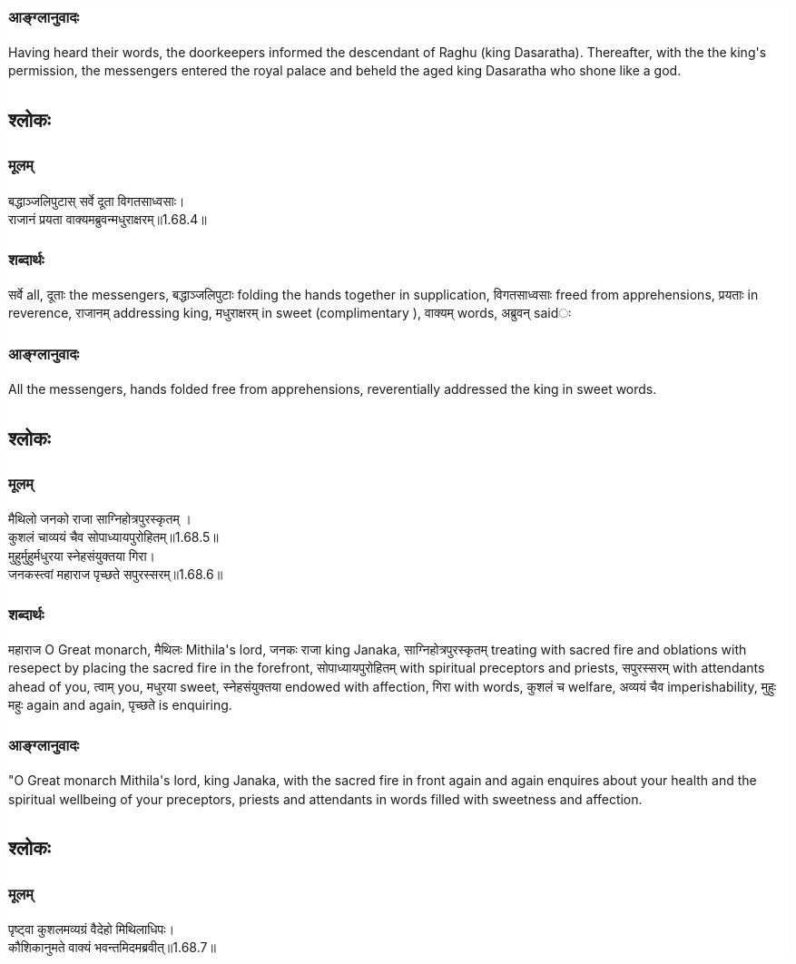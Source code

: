 ### आङ्ग्लानुवादः
Having heard their words, the doorkeepers informed the descendant of Raghu (king Dasaratha). Thereafter, with the the king's permission, the messengers entered the royal palace  and beheld the aged king Dasaratha who shone like a god.



## श्लोकः
### मूलम्
बद्धाञ्जलिपुटास् सर्वे दूता विगतसाध्वसाः।  
राजानं प्रयता वाक्यमब्रुवन्मधुराक्षरम्॥1.68.4॥

### शब्दार्थः
सर्वे all, दूताः the messengers, बद्धाञ्जलिपुटाः folding the hands together in supplication, विगतसाध्वसाः freed from apprehensions, प्रयताः in reverence, राजानम् addressing king, मधुराक्षरम् in sweet (complimentary ), वाक्यम् words, अब्रुवन् saidः

### आङ्ग्लानुवादः
All the messengers, hands folded free from apprehensions, reverentially addressed the king in sweet words.



## श्लोकः
### मूलम्
मैथिलो जनको राजा साग्निहोत्रपुरस्कृतम् ।  
कुशलं चाव्ययं चैव सोपाध्यायपुरोहितम्॥1.68.5॥  
मुहुर्मुहुर्मधुरया स्नेहसंयुक्तया गिरा।  
जनकस्त्वां महाराज पृच्छते सपुरस्सरम्॥1.68.6॥

### शब्दार्थः
महाराज O Great monarch, मैथिलः Mithila's lord, जनकः राजा king Janaka, साग्निहोत्रपुरस्कृतम् treating with sacred fire and oblations with resepect by placing the sacred fire in the forefront, सोपाध्यायपुरोहितम् with spiritual preceptors and priests, सपुरस्सरम् with attendants ahead of you, त्वाम् you, मधुरया sweet, स्नेहसंयुक्तया endowed with affection, गिरा with words, कुशलं च welfare, अव्ययं चैव imperishability, मुहुः महुः again and again, पृच्छते is enquiring.

### आङ्ग्लानुवादः
"O Great monarch Mithila's lord, king Janaka, with the sacred fire in front again and again enquires about your health and the spiritual wellbeing of your preceptors, priests and attendants in words filled with sweetness and affection.



## श्लोकः
### मूलम्
पृष्ट्वा कुशलमव्यग्रं वैदेहो मिथिलाधिपः।  
कौशिकानुमते वाक्यं भवन्तमिदमब्रवीत्॥1.68.7॥
